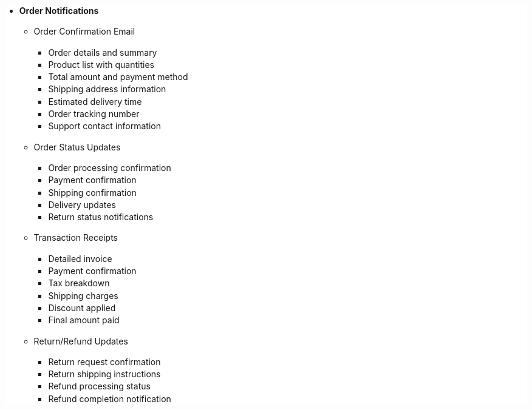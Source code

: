 - **Order Notifications**
  - Order Confirmation Email
    - Order details and summary
    - Product list with quantities
    - Total amount and payment method
    - Shipping address information
    - Estimated delivery time
    - Order tracking number
    - Support contact information

  - Order Status Updates
    - Order processing confirmation
    - Payment confirmation
    - Shipping confirmation
    - Delivery updates
    - Return status notifications

  - Transaction Receipts
    - Detailed invoice
    - Payment confirmation
    - Tax breakdown
    - Shipping charges
    - Discount applied
    - Final amount paid

  - Return/Refund Updates
    - Return request confirmation
    - Return shipping instructions
    - Refund processing status
    - Refund completion notification